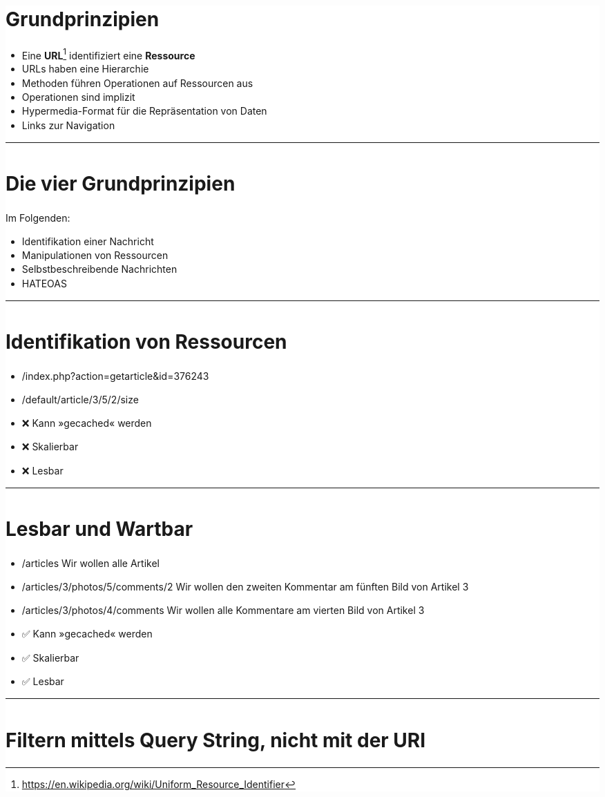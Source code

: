 
# Grundprinzipien

* Eine **URL**[^2] identifiziert eine **Ressource**
* URLs haben eine Hierarchie
* Methoden führen Operationen auf Ressourcen aus
* Operationen sind implizit 
* Hypermedia-Format für die Repräsentation von Daten 
* Links zur Navigation 

---

# Die vier Grundprinzipien

Im Folgenden:

* Identifikation einer Nachricht 
* Manipulationen von Ressourcen
* Selbstbeschreibende Nachrichten 
* HATEOAS

---

# Identifikation von Ressourcen 

* /index.php?action=getarticle&id=376243
* /default/article/3/5/2/size 

* ❌ Kann »gecached« werden
* ❌ Skalierbar
* ❌ Lesbar

---

# Lesbar und Wartbar

* /articles 
    Wir wollen alle Artikel

* /articles/3/photos/5/comments/2
    Wir wollen den zweiten Kommentar am fünften Bild von Artikel 3

* /articles/3/photos/4/comments
    Wir wollen alle Kommentare am vierten Bild von Artikel 3

* ✅ Kann »gecached« werden
* ✅ Skalierbar
* ✅ Lesbar

---

# Filtern mittels Query String, nicht mit der URI


[^1]: https://www.slideshare.net/XEmacs/representational-state-transfer-rest-and-hateoas
[^2]: https://en.wikipedia.org/wiki/Uniform_Resource_Identifier
[^3]: https://tools.ietf.org/html/rfc2296
[^4]: https://www.ics.uci.edu/~fielding/pubs/dissertation/fielding_dissertation.pdf
[^5]: https://en.wikipedia.org/wiki/Hyper_Text_Coffee_Pot_Control_Protocol